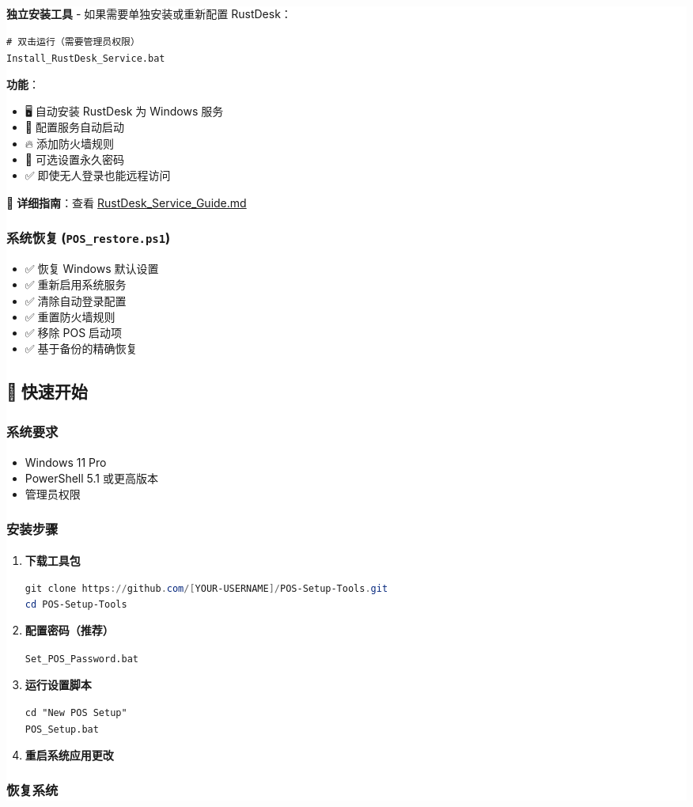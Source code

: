 **独立安装工具** - 如果需要单独安装或重新配置 RustDesk：

```batch
# 双击运行（需要管理员权限）
Install_RustDesk_Service.bat
```

**功能**：
- 🖥️ 自动安装 RustDesk 为 Windows 服务
- 🚀 配置服务自动启动
- 🔥 添加防火墙规则
- 🔐 可选设置永久密码
- ✅ 即使无人登录也能远程访问

📖 **详细指南**：查看 [RustDesk_Service_Guide.md](RustDesk_Service_Guide.md)

### 系统恢复 (`POS_restore.ps1`)

- ✅ 恢复 Windows 默认设置
- ✅ 重新启用系统服务
- ✅ 清除自动登录配置
- ✅ 重置防火墙规则
- ✅ 移除 POS 启动项
- ✅ 基于备份的精确恢复

## 🚀 快速开始

### 系统要求

- Windows 11 Pro
- PowerShell 5.1 或更高版本
- 管理员权限

### 安装步骤

1. **下载工具包**
   ```powershell
   git clone https://github.com/[YOUR-USERNAME]/POS-Setup-Tools.git
   cd POS-Setup-Tools
   ```

2. **配置密码（推荐）**
   ```batch
   Set_POS_Password.bat
   ```

3. **运行设置脚本**
   ```batch
   cd "New POS Setup"
   POS_Setup.bat
   ```

4. **重启系统应用更改**

### 恢复系统
